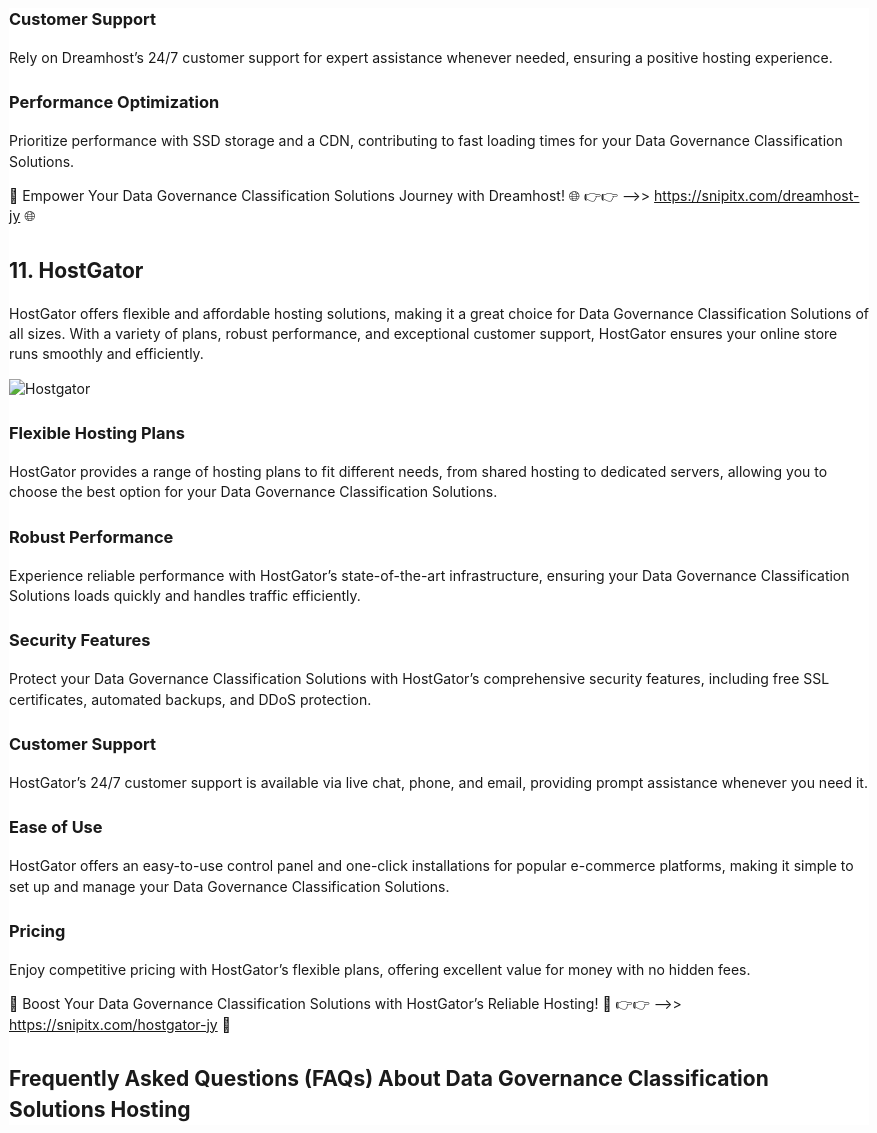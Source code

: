 ### Customer Support
Rely on Dreamhost’s 24/7 customer support for expert assistance whenever needed, ensuring a positive hosting experience.

### Performance Optimization
Prioritize performance with SSD storage and a CDN, contributing to fast loading times for your Data Governance Classification Solutions.

🚀 Empower Your Data Governance Classification Solutions Journey with Dreamhost! 🌐
👉👉 -->> https://snipitx.com/dreamhost-jy 🌐

## 11. HostGator

HostGator offers flexible and affordable hosting solutions, making it a great choice for Data Governance Classification Solutions of all sizes. With a variety of plans, robust performance, and exceptional customer support, HostGator ensures your online store runs smoothly and efficiently.

![Hostgator](https://i.imgur.com/SNC0dSu.jpeg "Hostgator Hosting")

### Flexible Hosting Plans
HostGator provides a range of hosting plans to fit different needs, from shared hosting to dedicated servers, allowing you to choose the best option for your Data Governance Classification Solutions.

### Robust Performance
Experience reliable performance with HostGator’s state-of-the-art infrastructure, ensuring your Data Governance Classification Solutions loads quickly and handles traffic efficiently.

### Security Features
Protect your Data Governance Classification Solutions with HostGator’s comprehensive security features, including free SSL certificates, automated backups, and DDoS protection.

### Customer Support
HostGator’s 24/7 customer support is available via live chat, phone, and email, providing prompt assistance whenever you need it.

### Ease of Use
HostGator offers an easy-to-use control panel and one-click installations for popular e-commerce platforms, making it simple to set up and manage your Data Governance Classification Solutions.

### Pricing
Enjoy competitive pricing with HostGator’s flexible plans, offering excellent value for money with no hidden fees.

🌟 Boost Your Data Governance Classification Solutions with HostGator’s Reliable Hosting! 🚀
👉👉 -->> https://snipitx.com/hostgator-jy 🚀

## Frequently Asked Questions (FAQs) About Data Governance Classification Solutions Hosting
